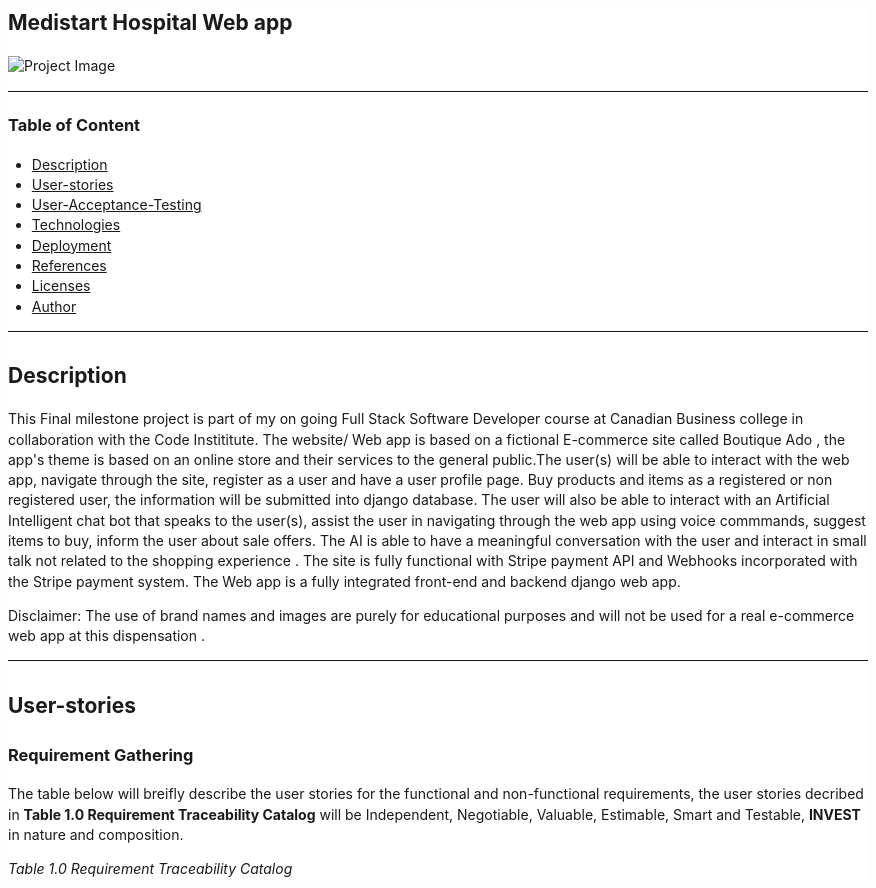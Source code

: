 ## Medistart Hospital Web app
![Project Image](/static/images/botique.png)

--------

### Table of Content

-  [Description](#description)
 - [User-stories](#user-stories)
 - [User-Acceptance-Testing](#User-Acceptance-Testing)
 - [Technologies](#technologies)
 - [Deployment](#Deployment)
 - [References](#References)
 - [Licenses](#licenses)
 - [Author](#author)

------------------------
 ## Description

 This Final milestone project is part of my on going Full Stack Software Developer course at Canadian Business college in collaboration with the Code Instititute.
 The website/ Web app is based on a fictional E-commerce site called Boutique Ado , the app's theme is based on an online store and their services to the general public.The user(s) will be able to 
 interact with the web app, navigate through the site, register as a user and have a user profile page. Buy products and items as a registered or non registered user, the information will be submitted into django database. 
 The user will also be able to interact with an Artificial Intelligent chat bot that speaks to the user(s), assist the user in navigating through the web app using voice commmands, suggest items to buy, inform the user 
 about sale offers. The AI is able to have a meaningful conversation with the user and interact in small talk not related to the shopping experience . The site is fully functional with Stripe payment API and Webhooks 
 incorporated with the Stripe payment system. The Web app is a fully integrated front-end and backend django web app. 
 
 Disclaimer: The use of brand names and images are purely for educational purposes and will not be used for a real e-commerce web app at this dispensation .
 
----------------------------
 ## User-stories

 ### Requirement Gathering
 
 The table below will breifly describe the user stories for the functional and non-functional requirements, the user stories decribed in
 **Table 1.0 Requirement Traceability Catalog** will be Independent, Negotiable, Valuable, Estimable, Smart and Testable, **INVEST** in nature and composition.

 *Table 1.0 Requirement Traceability Catalog*
